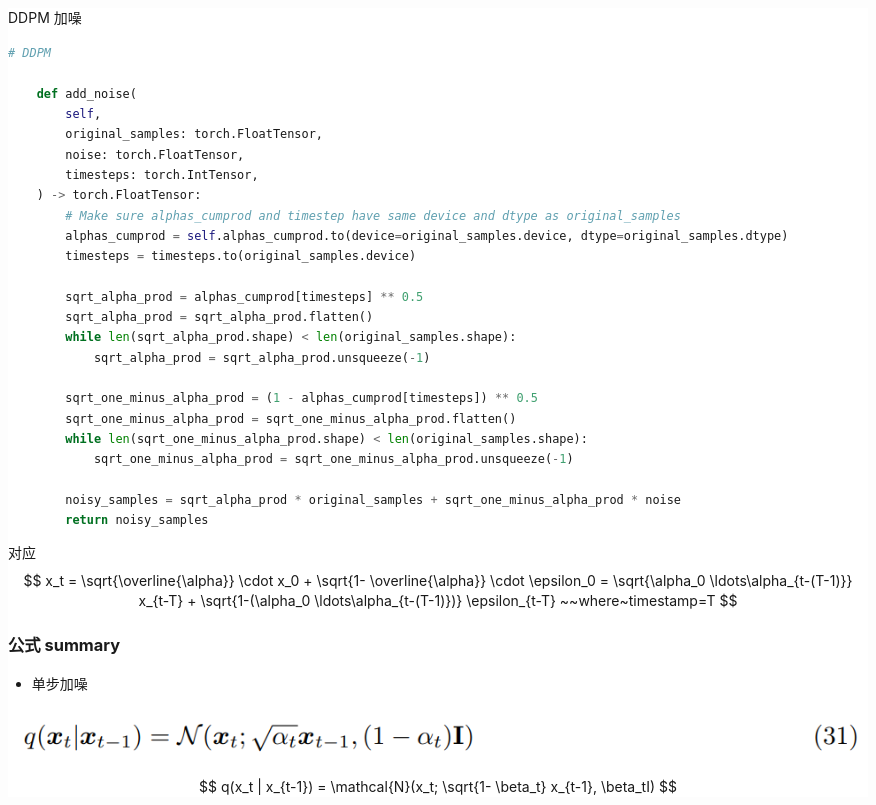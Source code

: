 

DDPM 加噪

```python
# DDPM
    
    def add_noise(
        self,
        original_samples: torch.FloatTensor,
        noise: torch.FloatTensor,
        timesteps: torch.IntTensor,
    ) -> torch.FloatTensor:
        # Make sure alphas_cumprod and timestep have same device and dtype as original_samples
        alphas_cumprod = self.alphas_cumprod.to(device=original_samples.device, dtype=original_samples.dtype)
        timesteps = timesteps.to(original_samples.device)

        sqrt_alpha_prod = alphas_cumprod[timesteps] ** 0.5
        sqrt_alpha_prod = sqrt_alpha_prod.flatten()
        while len(sqrt_alpha_prod.shape) < len(original_samples.shape):
            sqrt_alpha_prod = sqrt_alpha_prod.unsqueeze(-1)

        sqrt_one_minus_alpha_prod = (1 - alphas_cumprod[timesteps]) ** 0.5
        sqrt_one_minus_alpha_prod = sqrt_one_minus_alpha_prod.flatten()
        while len(sqrt_one_minus_alpha_prod.shape) < len(original_samples.shape):
            sqrt_one_minus_alpha_prod = sqrt_one_minus_alpha_prod.unsqueeze(-1)

        noisy_samples = sqrt_alpha_prod * original_samples + sqrt_one_minus_alpha_prod * noise
        return noisy_samples
```

对应
$$
x_t = \sqrt{\overline{\alpha}} \cdot x_0 + \sqrt{1- \overline{\alpha}} \cdot \epsilon_0 
= \sqrt{\alpha_0 \ldots\alpha_{t-(T-1)}} x_{t-T} + \sqrt{1-(\alpha_0 \ldots\alpha_{t-(T-1)})} \epsilon_{t-T}  ~~where~timestamp=T
$$








### 公式 summary

- 单步加噪

![eq31.png](docs/2022_08_Arxiv_Understanding-Diffusion-Models--A-Unified-Perspective_Note/eq31.png)
$$
q(x_t | x_{t-1}) = \mathcal{N}(x_t; \sqrt{1- \beta_t} x_{t-1}, \beta_tI)
$$
